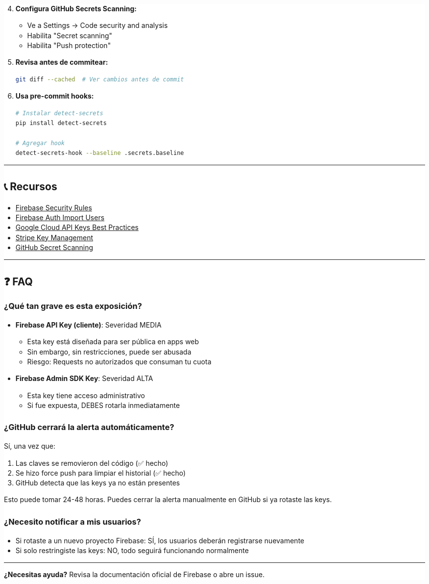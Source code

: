 4. **Configura GitHub Secrets Scanning:**
   - Ve a Settings → Code security and analysis
   - Habilita "Secret scanning"
   - Habilita "Push protection"

5. **Revisa antes de commitear:**
   ```bash
   git diff --cached  # Ver cambios antes de commit
   ```

6. **Usa pre-commit hooks:**
   ```bash
   # Instalar detect-secrets
   pip install detect-secrets

   # Agregar hook
   detect-secrets-hook --baseline .secrets.baseline
   ```

---

## 📞 Recursos

- [Firebase Security Rules](https://firebase.google.com/docs/rules)
- [Firebase Auth Import Users](https://firebase.google.com/docs/auth/admin/import-users)
- [Google Cloud API Keys Best Practices](https://cloud.google.com/docs/authentication/api-keys)
- [Stripe Key Management](https://stripe.com/docs/keys)
- [GitHub Secret Scanning](https://docs.github.com/en/code-security/secret-scanning)

---

## ❓ FAQ

### ¿Qué tan grave es esta exposición?

- **Firebase API Key (cliente)**: Severidad MEDIA
  - Esta key está diseñada para ser pública en apps web
  - Sin embargo, sin restricciones, puede ser abusada
  - Riesgo: Requests no autorizados que consuman tu cuota

- **Firebase Admin SDK Key**: Severidad ALTA
  - Esta key tiene acceso administrativo
  - Si fue expuesta, DEBES rotarla inmediatamente

### ¿GitHub cerrará la alerta automáticamente?

Sí, una vez que:
1. Las claves se removieron del código (✅ hecho)
2. Se hizo force push para limpiar el historial (✅ hecho)
3. GitHub detecta que las keys ya no están presentes

Esto puede tomar 24-48 horas. Puedes cerrar la alerta manualmente en GitHub si ya rotaste las keys.

### ¿Necesito notificar a mis usuarios?

- Si rotaste a un nuevo proyecto Firebase: SÍ, los usuarios deberán registrarse nuevamente
- Si solo restringiste las keys: NO, todo seguirá funcionando normalmente

---

**¿Necesitas ayuda?** Revisa la documentación oficial de Firebase o abre un issue.

